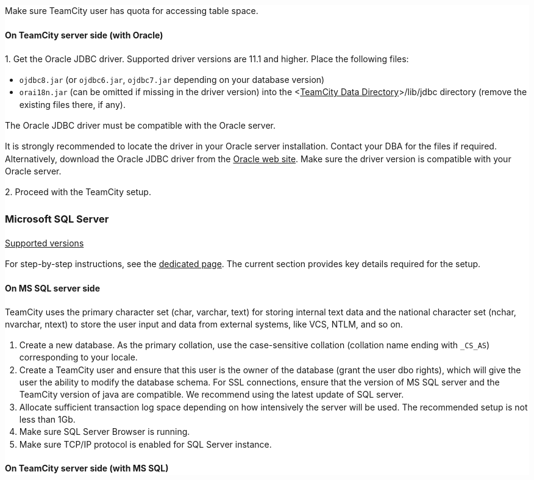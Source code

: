 <note>

Make sure TeamCity user has quota for accessing table space.
</note>

#### On TeamCity server side (with Oracle)
  1\. Get the Oracle JDBC driver. 
    Supported driver versions are 11.1 and higher. 
    Place the following files:
   * `ojdbc8.jar` (or `ojdbc6.jar`, `ojdbc7.jar` depending on your database version)
   * `orai18n.jar` (can be omitted if missing in the driver version)
into the \<[TeamCity Data Directory](teamcity-data-directory.md)\>\/lib\/jdbc directory (remove the existing files there, if any).

  <note>

  The Oracle JDBC driver must be compatible with the Oracle server.
  </note>

  It is strongly recommended to locate the driver in your Oracle server installation. Contact your DBA for the files if required. Alternatively, download the Oracle JDBC driver from the [Oracle web site](http://www.oracle.com/technetwork/database/features/jdbc/index-091264.html). Make sure the driver version is compatible with your Oracle server.

  2\. Proceed with the TeamCity setup.

### Microsoft SQL Server
[//]: # (AltHead: settingUpMSSQL)

[Supported versions](supported-platforms-and-environments.md#Databases)

For step-by-step instructions, see the [dedicated page](setting-up-teamcity-with-ms-sql-server.md). The current section provides key details required for the setup.

#### On MS SQL server side

<note>

TeamCity uses the primary character set (char, varchar, text) for storing internal text data and the national character set (nchar, nvarchar, ntext) to store the user input and data from external systems, like VCS, NTLM, and so on.
</note>


1. Create a new database. As the primary collation, use the case-sensitive collation (collation name ending with `_CS_AS`) corresponding to your locale.
2. Create a TeamCity user and ensure that this user is the owner of the database (grant the user dbo rights), which will give the user the ability to modify the database schema. For SSL connections, ensure that the version of MS SQL server and the TeamCity version of java are compatible. We recommend using the latest update of SQL server.
3. Allocate sufficient transaction log space depending on how intensively the server will be used. The recommended setup is not less than 1Gb.
4. Make sure SQL Server Browser is running.
5. Make sure TCP/IP protocol is enabled for SQL Server instance.

#### On TeamCity server side (with MS SQL)


[//]: # (title: Setting up External Database)
[//]: # (auxiliary-id: Setting up External Database;Setting up an External Database)
[//]: # (AltHead: selectingDatabase)
[//]: # (Internal note. Do not delete. "Setting up an External Databased282e338.txt")    